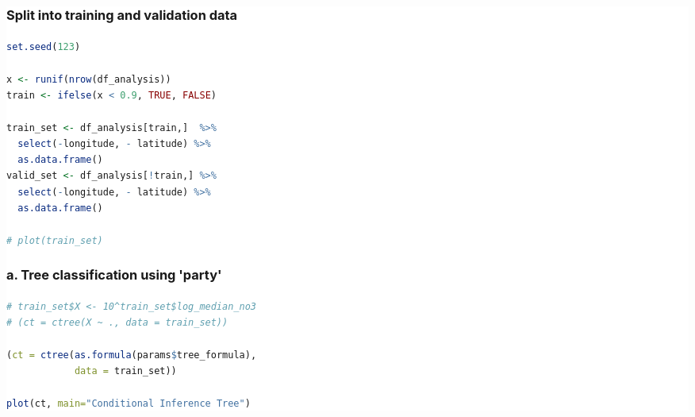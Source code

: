 ### Split into training and validation data

```r
set.seed(123)

x <- runif(nrow(df_analysis))
train <- ifelse(x < 0.9, TRUE, FALSE)

train_set <- df_analysis[train,]  %>% 
  select(-longitude, - latitude) %>%
  as.data.frame()
valid_set <- df_analysis[!train,] %>% 
  select(-longitude, - latitude) %>%
  as.data.frame()

# plot(train_set)
```


### a. Tree classification using 'party'   

```r
# train_set$X <- 10^train_set$log_median_no3
# (ct = ctree(X ~ ., data = train_set))

(ct = ctree(as.formula(params$tree_formula), 
            data = train_set))

plot(ct, main="Conditional Inference Tree")
```
